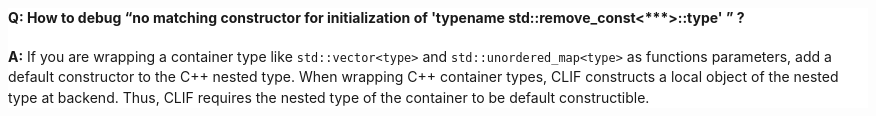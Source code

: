 #### **Q:** How to debug “no matching constructor for initialization of 'typename std::remove_const<***>::type' ” ?

**A:** If you are wrapping a container type like `std::vector<type>` and
`std::unordered_map<type>` as functions parameters, add a default constructor
to the C++ nested type. When wrapping C++ container types, CLIF constructs a
local object of the nested type at backend. Thus, CLIF requires the nested type
of the container to be default constructible.
